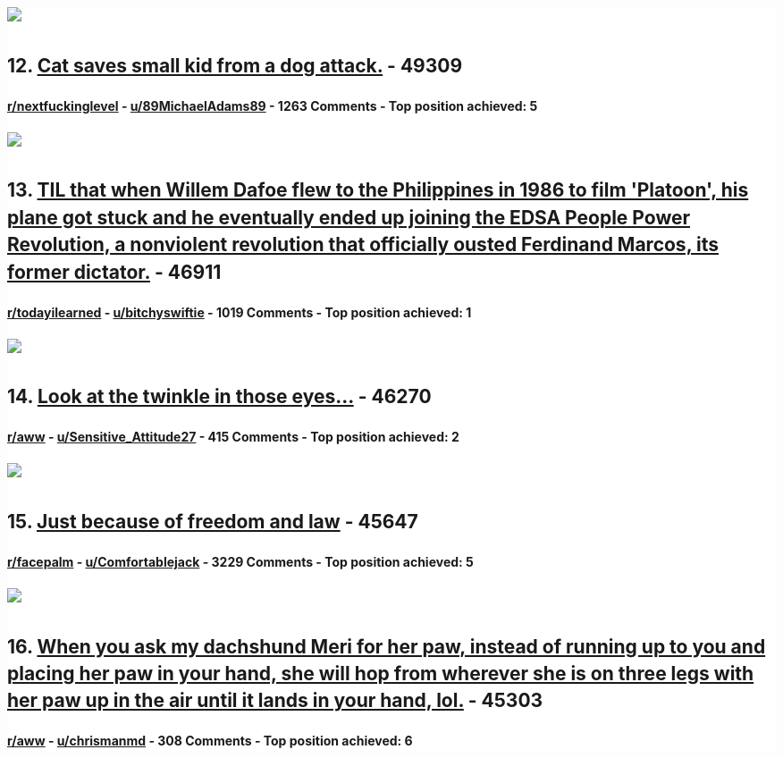 <a href="https://v.redd.it/jncfw3jyv8x71"><img src="https://b.thumbs.redditmedia.com/glLgHZfLzUySLG7IdxkplSRpsobXG4m9ryFSp1dKqXA.jpg"></img></a>

## 12. [Cat saves small kid from a dog attack.](http://reddit.com/r/nextfuckinglevel/comments/qla042/cat_saves_small_kid_from_a_dog_attack/) - 49309
#### [r/nextfuckinglevel](http://reddit.com/r/nextfuckinglevel) - [u/89MichaelAdams89](http://reddit.com/u/89MichaelAdams89) - 1263 Comments - Top position achieved: 5

<a href="https://v.redd.it/cb1dvjnr08x71"><img src="https://b.thumbs.redditmedia.com/NCtaMwpZgqyoQjcqwVU_AEsWFqzq6YlKI_5sY_iC-NY.jpg"></img></a>

## 13. [TIL that when Willem Dafoe flew to the Philippines in 1986 to film 'Platoon', his plane got stuck and he eventually ended up joining the EDSA People Power Revolution, a nonviolent revolution that officially ousted Ferdinand Marcos, its former dictator.](http://reddit.com/r/todayilearned/comments/ql6et8/til_that_when_willem_dafoe_flew_to_the/) - 46911
#### [r/todayilearned](http://reddit.com/r/todayilearned) - [u/bitchyswiftie](http://reddit.com/u/bitchyswiftie) - 1019 Comments - Top position achieved: 1

<a href="https://news.abs-cbn.com/entertainment/11/10/19/an-incredible-feeling-willem-dafoe-recalls-being-at-1986-edsa-revolution"><img src="https://b.thumbs.redditmedia.com/BJ8rkkcm406WGURlo39ZagooEbHbzZNUcZ02O-MMMYk.jpg"></img></a>

## 14. [Look at the twinkle in those eyes...](http://reddit.com/r/aww/comments/qkyxo0/look_at_the_twinkle_in_those_eyes/) - 46270
#### [r/aww](http://reddit.com/r/aww) - [u/Sensitive_Attitude27](http://reddit.com/u/Sensitive_Attitude27) - 415 Comments - Top position achieved: 2

<a href="https://v.redd.it/i3ngyxc1x4x71"><img src="https://b.thumbs.redditmedia.com/F6fSRKZFvZELW_2XLU4WWTpKsWs9Jlw7i87-B1gugRg.jpg"></img></a>

## 15. [Just because of freedom and law](http://reddit.com/r/facepalm/comments/ql3zfs/just_because_of_freedom_and_law/) - 45647
#### [r/facepalm](http://reddit.com/r/facepalm) - [u/Comfortablejack](http://reddit.com/u/Comfortablejack) - 3229 Comments - Top position achieved: 5

<a href="https://i.redd.it/34qbun61n6x71.png"><img src="https://b.thumbs.redditmedia.com/WQ534JlfiyokJU2Lq4cqx4TOXcyEOdMHP-VYKx6Y6OU.jpg"></img></a>

## 16. [When you ask my dachshund Meri for her paw, instead of running up to you and placing her paw in your hand, she will hop from wherever she is on three legs with her paw up in the air until it lands in your hand, lol.](http://reddit.com/r/aww/comments/qlbs1r/when_you_ask_my_dachshund_meri_for_her_paw/) - 45303
#### [r/aww](http://reddit.com/r/aww) - [u/chrismanmd](http://reddit.com/u/chrismanmd) - 308 Comments - Top position achieved: 6
